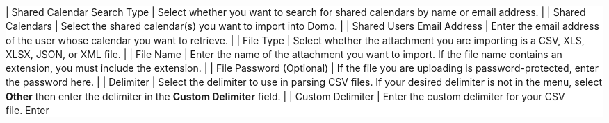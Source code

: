 |
 Shared Calendar Search Type
  |
 Select whether you want to search for shared calendars by name or email address.
  |
|
 Shared Calendars
  |
 Select the shared calendar(s) you want to import into Domo.
  |
|
 Shared Users Email Address
  |
 Enter the email address of the user whose calendar you want to retrieve.
  |
|
 File Type
  |
 Select whether the attachment you are importing is a CSV, XLS, XLSX, JSON, or XML file.
  |
|
 File Name
  |
 Enter the name of the attachment you want to import. If the file name contains an extension, you must include the extension.
  |
|
 File Password (Optional)
  |
 If the file you are uploading is password-protected, enter the password here.
  |
|
 Delimiter
  |
 Select the delimiter to use in parsing CSV files. If your desired delimiter is not in the menu, select
 **Other**
 then enter the delimiter in the
 **Custom Delimiter**
 field.
  |
|
 Custom Delimiter
  |
 Enter the custom delimiter for your CSV file. Enter
